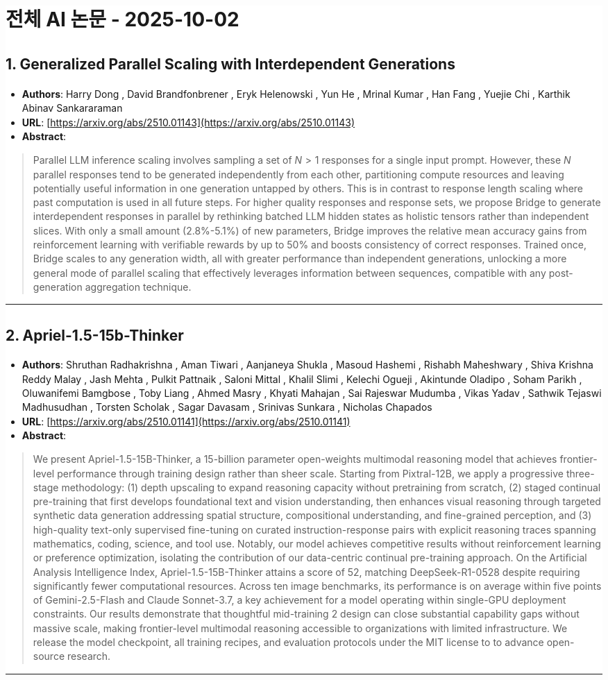 # 전체 AI 논문 - 2025-10-02

## 1. Generalized Parallel Scaling with Interdependent Generations
- **Authors**: Harry Dong , David Brandfonbrener , Eryk Helenowski , Yun He , Mrinal Kumar , Han Fang , Yuejie Chi , Karthik Abinav Sankararaman
- **URL**: [https://arxiv.org/abs/2510.01143](https://arxiv.org/abs/2510.01143)
- **Abstract**:
> Parallel LLM inference scaling involves sampling a set of $N>1$ responses for a single input prompt. However, these $N$ parallel responses tend to be generated independently from each other, partitioning compute resources and leaving potentially useful information in one generation untapped by others. This is in contrast to response length scaling where past computation is used in all future steps. For higher quality responses and response sets, we propose Bridge to generate interdependent responses in parallel by rethinking batched LLM hidden states as holistic tensors rather than independent slices. With only a small amount (2.8%-5.1%) of new parameters, Bridge improves the relative mean accuracy gains from reinforcement learning with verifiable rewards by up to 50% and boosts consistency of correct responses. Trained once, Bridge scales to any generation width, all with greater performance than independent generations, unlocking a more general mode of parallel scaling that effectively leverages information between sequences, compatible with any post-generation aggregation technique.

---

## 2. Apriel-1.5-15b-Thinker
- **Authors**: Shruthan Radhakrishna , Aman Tiwari , Aanjaneya Shukla , Masoud Hashemi , Rishabh Maheshwary , Shiva Krishna Reddy Malay , Jash Mehta , Pulkit Pattnaik , Saloni Mittal , Khalil Slimi , Kelechi Ogueji , Akintunde Oladipo , Soham Parikh , Oluwanifemi Bamgbose , Toby Liang , Ahmed Masry , Khyati Mahajan , Sai Rajeswar Mudumba , Vikas Yadav , Sathwik Tejaswi Madhusudhan , Torsten Scholak , Sagar Davasam , Srinivas Sunkara , Nicholas Chapados
- **URL**: [https://arxiv.org/abs/2510.01141](https://arxiv.org/abs/2510.01141)
- **Abstract**:
> We present Apriel-1.5-15B-Thinker, a 15-billion parameter open-weights multimodal reasoning model that achieves frontier-level performance through training design rather than sheer scale. Starting from Pixtral-12B, we apply a progressive three-stage methodology: (1) depth upscaling to expand reasoning capacity without pretraining from scratch, (2) staged continual pre-training that first develops foundational text and vision understanding, then enhances visual reasoning through targeted synthetic data generation addressing spatial structure, compositional understanding, and fine-grained perception, and (3) high-quality text-only supervised fine-tuning on curated instruction-response pairs with explicit reasoning traces spanning mathematics, coding, science, and tool use. Notably, our model achieves competitive results without reinforcement learning or preference optimization, isolating the contribution of our data-centric continual pre-training approach. On the Artificial Analysis Intelligence Index, Apriel-1.5-15B-Thinker attains a score of 52, matching DeepSeek-R1-0528 despite requiring significantly fewer computational resources. Across ten image benchmarks, its performance is on average within five points of Gemini-2.5-Flash and Claude Sonnet-3.7, a key achievement for a model operating within single-GPU deployment constraints. Our results demonstrate that thoughtful mid-training 2 design can close substantial capability gaps without massive scale, making frontier-level multimodal reasoning accessible to organizations with limited infrastructure. We release the model checkpoint, all training recipes, and evaluation protocols under the MIT license to to advance open-source research.

---